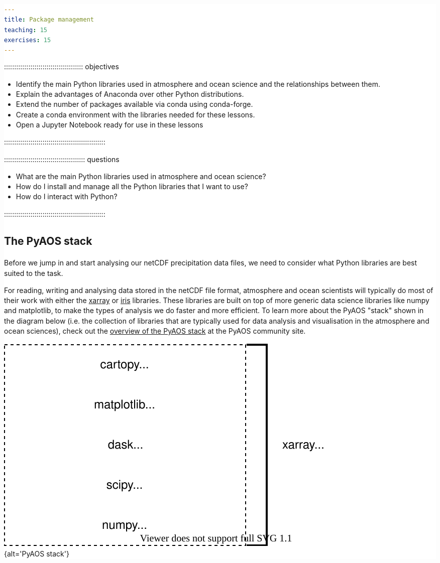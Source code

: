 ```yaml
---
title: Package management
teaching: 15
exercises: 15
---
```


::::::::::::::::::::::::::::::::::::::: objectives

- Identify the main Python libraries used in atmosphere and ocean science and the relationships between them.
- Explain the advantages of Anaconda over other Python distributions.
- Extend the number of packages available via conda using conda-forge.
- Create a conda environment with the libraries needed for these lessons.
- Open a Jupyter Notebook ready for use in these lessons

::::::::::::::::::::::::::::::::::::::::::::::::::

:::::::::::::::::::::::::::::::::::::::: questions

- What are the main Python libraries used in atmosphere and ocean science?
- How do I install and manage all the Python libraries that I want to use?
- How do I interact with Python?

::::::::::::::::::::::::::::::::::::::::::::::::::

## The PyAOS stack

Before we jump in and start analysing our netCDF precipitation data files,
we need to consider what Python libraries are best suited to the task.

For reading, writing and analysing data stored in the netCDF file format,
atmosphere and ocean scientists will typically do most of their work with either the
[xarray](https://xarray.pydata.org/en/stable/) or [iris](https://scitools.org.uk/iris/) libraries.
These libraries are built on top of more generic data science libraries like numpy and matplotlib,
to make the types of analysis we do faster and more efficient.
To learn more about the PyAOS "stack" shown in the diagram below
(i.e. the collection of libraries that are typically used for
data analysis and visualisation in the atmosphere and ocean sciences),
check out the [overview of the PyAOS stack](https://pyaos.github.io/stack/)
at the PyAOS community site.

![](fig/01-pyaos-stack.svg){alt='PyAOS stack'}
